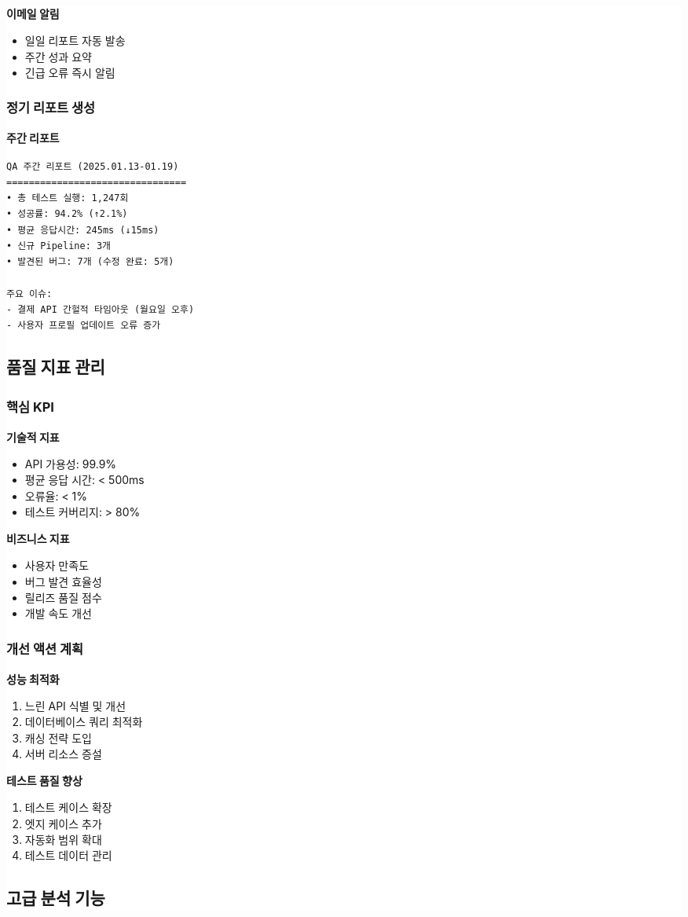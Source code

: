 **이메일 알림**
- 일일 리포트 자동 발송
- 주간 성과 요약
- 긴급 오류 즉시 알림

### 정기 리포트 생성

**주간 리포트**
```
QA 주간 리포트 (2025.01.13-01.19)
================================
• 총 테스트 실행: 1,247회
• 성공률: 94.2% (↑2.1%)
• 평균 응답시간: 245ms (↓15ms)
• 신규 Pipeline: 3개
• 발견된 버그: 7개 (수정 완료: 5개)

주요 이슈:
- 결제 API 간헐적 타임아웃 (월요일 오후)
- 사용자 프로필 업데이트 오류 증가
```

## 품질 지표 관리

### 핵심 KPI

**기술적 지표**
- API 가용성: 99.9%
- 평균 응답 시간: < 500ms
- 오류율: < 1%
- 테스트 커버리지: > 80%

**비즈니스 지표**
- 사용자 만족도
- 버그 발견 효율성
- 릴리즈 품질 점수
- 개발 속도 개선

### 개선 액션 계획

**성능 최적화**
1. 느린 API 식별 및 개선
2. 데이터베이스 쿼리 최적화
3. 캐싱 전략 도입
4. 서버 리소스 증설

**테스트 품질 향상**
1. 테스트 케이스 확장
2. 엣지 케이스 추가
3. 자동화 범위 확대
4. 테스트 데이터 관리

## 고급 분석 기능

